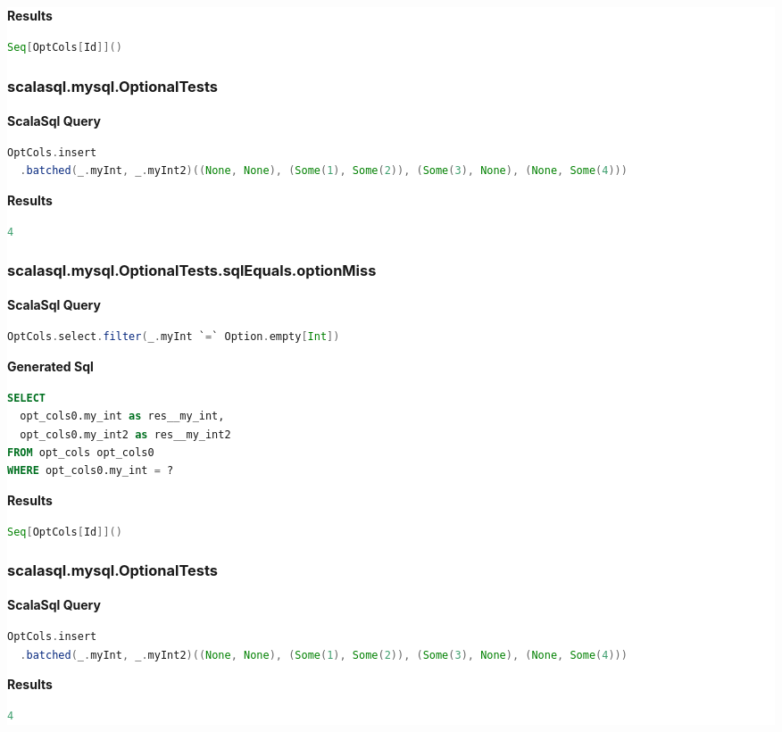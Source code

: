 
**Results**
```scala
Seq[OptCols[Id]]()
```


### scalasql.mysql.OptionalTests

**ScalaSql Query**
```scala
OptCols.insert
  .batched(_.myInt, _.myInt2)((None, None), (Some(1), Some(2)), (Some(3), None), (None, Some(4)))
```



**Results**
```scala
4
```


### scalasql.mysql.OptionalTests.sqlEquals.optionMiss

**ScalaSql Query**
```scala
OptCols.select.filter(_.myInt `=` Option.empty[Int])
```

**Generated Sql**
```sql
SELECT
  opt_cols0.my_int as res__my_int,
  opt_cols0.my_int2 as res__my_int2
FROM opt_cols opt_cols0
WHERE opt_cols0.my_int = ?
```


**Results**
```scala
Seq[OptCols[Id]]()
```


### scalasql.mysql.OptionalTests

**ScalaSql Query**
```scala
OptCols.insert
  .batched(_.myInt, _.myInt2)((None, None), (Some(1), Some(2)), (Some(3), None), (None, Some(4)))
```



**Results**
```scala
4
```
